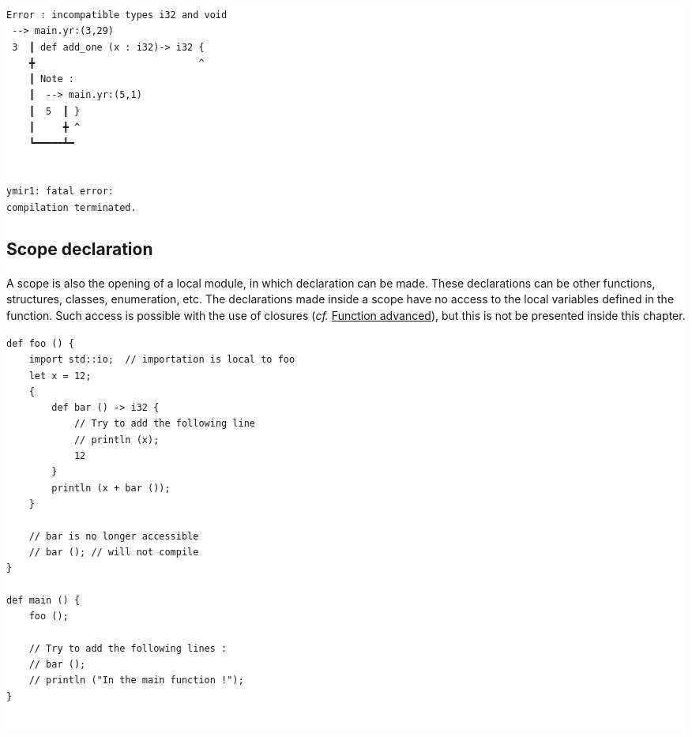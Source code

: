 ```error
Error : incompatible types i32 and void
 --> main.yr:(3,29)
 3  ┃ def add_one (x : i32)-> i32 {
    ╋                             ^
    ┃ Note : 
    ┃  --> main.yr:(5,1)
    ┃  5  ┃ }
    ┃     ╋ ^
    ┗━━━━━┻━ 


ymir1: fatal error: 
compilation terminated.
```

## Scope declaration

A scope is also the opening of a local module, in which declaration
can be made. These declarations can be other functions, structures,
classes, enumeration, etc. The declarations made inside a scope have
no access to the local variables defined in the function. Such access
is possible with the use of closures (*cf.* [Function
advanced](https://gnu-ymir.github.io/Documentations/en/functions)),
but this is not be presented inside this chapter.

```ymir
def foo () {
	import std::io;	 // importation is local to foo
	let x = 12;
	{
		def bar () -> i32 {
			// Try to add the following line 
			// println (x);
			12
		}
		println (x + bar ());
	}
	
	// bar is no longer accessible
	// bar (); // will not compile
}

def main () {
	foo ();
	
	// Try to add the following lines : 
	// bar ();
	// println ("In the main function !");
}
```

<br>
